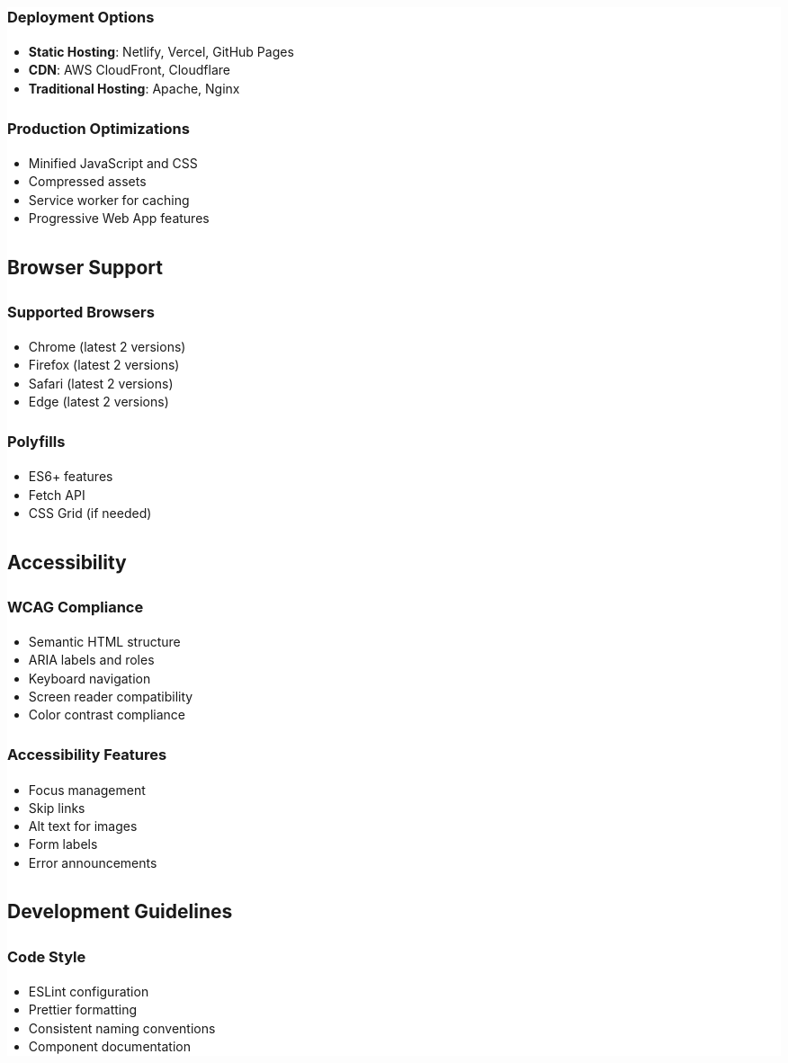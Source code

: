 ### Deployment Options
- **Static Hosting**: Netlify, Vercel, GitHub Pages
- **CDN**: AWS CloudFront, Cloudflare
- **Traditional Hosting**: Apache, Nginx

### Production Optimizations
- Minified JavaScript and CSS
- Compressed assets
- Service worker for caching
- Progressive Web App features

## Browser Support

### Supported Browsers
- Chrome (latest 2 versions)
- Firefox (latest 2 versions)
- Safari (latest 2 versions)
- Edge (latest 2 versions)

### Polyfills
- ES6+ features
- Fetch API
- CSS Grid (if needed)

## Accessibility

### WCAG Compliance
- Semantic HTML structure
- ARIA labels and roles
- Keyboard navigation
- Screen reader compatibility
- Color contrast compliance

### Accessibility Features
- Focus management
- Skip links
- Alt text for images
- Form labels
- Error announcements

## Development Guidelines

### Code Style
- ESLint configuration
- Prettier formatting
- Consistent naming conventions
- Component documentation

